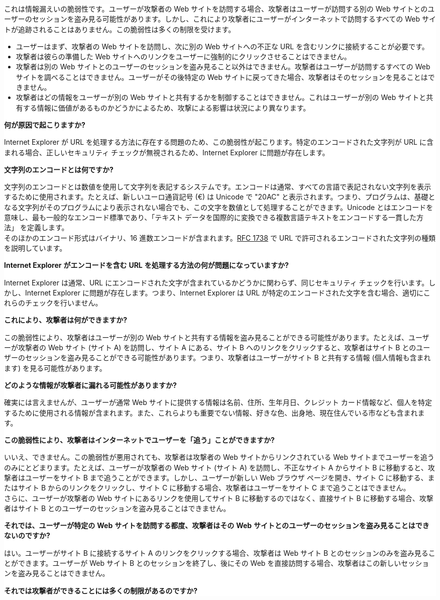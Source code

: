 これは情報漏えいの脆弱性です。ユーザーが攻撃者の Web サイトを訪問する場合、攻撃者はユーザーが訪問する別の Web サイトとのユーザーのセッションを盗み見る可能性があります。しかし、これにより攻撃者にユーザーがインターネットで訪問するすべての Web サイトが追跡されることはありません。この脆弱性は多くの制限を受けます。

  
-   ユーザーはまず、攻撃者の Web サイトを訪問し、次に別の Web サイトへの不正な URL を含むリンクに接続することが必要です。  
-   攻撃者は彼らの準備した Web サイトへのリンクをユーザーに強制的にクリックさせることはできません。  
-   攻撃者は別の Web サイトとのユーザーのセッションを盗み見ること以外はできません。攻撃者はユーザーが訪問するすべての Web サイトを調べることはできません。ユーザーがその後特定の Web サイトに戻ってきた場合、攻撃者はそのセッションを見ることはできません。  
-   攻撃者はどの情報をユーザーが別の Web サイトと共有するかを制御することはできません。これはユーザーが別の Web サイトと共有する情報に価値があるものかどうかによるため、攻撃による影響は状況により異なります。

  
**何が原因で起こりますか?**
  
Internet Explorer が URL を処理する方法に存在する問題のため、この脆弱性が起こります。特定のエンコードされた文字列が URL に含まれる場合、正しいセキュリティ チェックが無視されるため、Internet Explorer に問題が存在します。

  
**文字列のエンコードとは何ですか?**
  
文字列のエンコードとは数値を使用して文字列を表記するシステムです。エンコードは通常、すべての言語で表記されない文字列を表示するために使用されます。たとえば、新しいユーロ通貨記号 (€) は Unicode で "20AC" と表示されます。つまり、プログラムは、基礎となる文字列がそのプログラムにより表示されない場合でも、この文字を数値として処理することができます。Unicode とはエンコードを意味し、最も一般的なエンコード標準であり、「テキスト データを国際的に変換できる複数言語テキストをエンコードする一貫した方法」 を定義します。  
そのほかのエンコード形式はバイナリ、16 進数エンコードが含まれます。[RFC 1738](ftp://ftp.rfc-editor.org/in-notes/rfc1738.txt) で URL で許可されるエンコードされた文字列の種類を説明しています。

  
**Internet Explorer** **がエンコードを含む** **URL** **を処理する方法の何が問題になっていますか?**
  
Internet Explorer は通常、URL にエンコードされた文字が含まれているかどうかに関わらず、同じセキュリティ チェックを行います。しかし、Internet Explorer に問題が存在します。つまり、Internet Explorer は URL が特定のエンコードされた文字を含む場合、適切にこれらのチェックを行いません。

  
**これにより、攻撃者は何ができますか?**
  
この脆弱性により、攻撃者はユーザーが別の Web サイトと共有する情報を盗み見ることができる可能性があります。たとえば、ユーザーが攻撃者の Web サイト (サイト A) を訪問し、サイト A にある、サイト B へのリンクをクリックすると、攻撃者はサイト B とのユーザーのセッションを盗み見ることができる可能性があります。つまり、攻撃者はユーザーがサイト B と共有する情報 (個人情報も含まれます) を見る可能性があります。

  
**どのような情報が攻撃者に漏れる可能性がありますか?**
  
確実には言えませんが、ユーザーが通常 Web サイトに提供する情報は名前、住所、生年月日、クレジット カード情報など、個人を特定するために使用される情報が含まれます。また、これらよりも重要でない情報、好きな色、出身地、現在住んでいる市なども含まれます。

  
**この脆弱性により、攻撃者はインターネットでユーザーを「追う」ことができますか?**
  
いいえ、できません。この脆弱性が悪用されても、攻撃者は攻撃者の Web サイトからリンクされている Web サイトまでユーザーを追うのみにとどまります。たとえば、ユーザーが攻撃者の Web サイト (サイト A) を訪問し、不正なサイト A からサイト B に移動すると、攻撃者はユーザーをサイト B まで追うことができます。しかし、ユーザーが新しい Web ブラウザ ページを開き、サイト C に移動する、またはサイト B からのリンクをクリックし、サイト C に移動する場合、攻撃者はユーザーをサイト C まで追うことはできません。  
さらに、ユーザーが攻撃者の Web サイトにあるリンクを使用してサイト B に移動するのではなく、直接サイト B に移動する場合、攻撃者はサイト B とのユーザーのセッションを盗み見ることはできません。

  
**それでは、ユーザーが特定の** **Web** **サイトを訪問する都度、攻撃者はその** **Web** **サイトとのユーザーのセッションを盗み見ることはできないのですか?**
  
はい。ユーザーがサイト B に接続するサイト A のリンクをクリックする場合、攻撃者は Web サイト B とのセッションのみを盗み見ることができます。ユーザーが Web サイト B とのセッションを終了し、後にその Web を直接訪問する場合、攻撃者はこの新しいセッションを盗み見ることはできません。

  
**それでは攻撃者ができることには多くの制限があるのですか?**
  